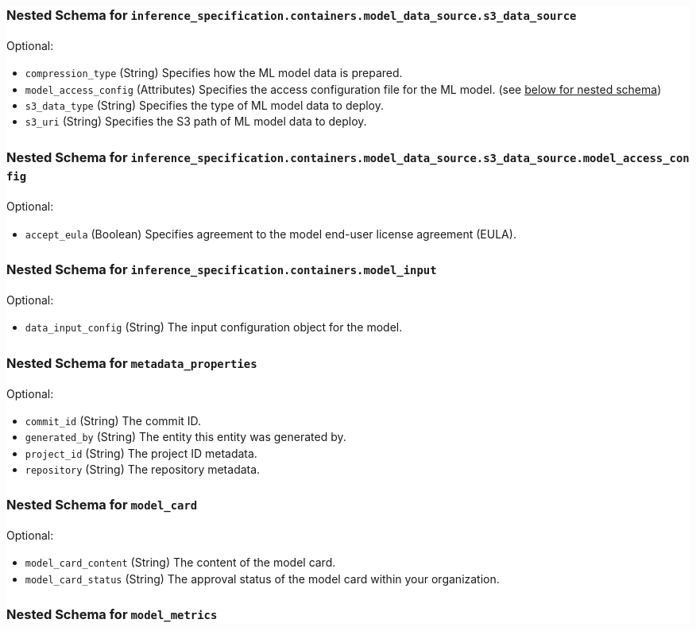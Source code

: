 <a id="nestedatt--inference_specification--containers--model_data_source--s3_data_source"></a>
### Nested Schema for `inference_specification.containers.model_data_source.s3_data_source`

Optional:

- `compression_type` (String) Specifies how the ML model data is prepared.
- `model_access_config` (Attributes) Specifies the access configuration file for the ML model. (see [below for nested schema](#nestedatt--inference_specification--containers--model_data_source--s3_data_source--model_access_config))
- `s3_data_type` (String) Specifies the type of ML model data to deploy.
- `s3_uri` (String) Specifies the S3 path of ML model data to deploy.

<a id="nestedatt--inference_specification--containers--model_data_source--s3_data_source--model_access_config"></a>
### Nested Schema for `inference_specification.containers.model_data_source.s3_data_source.model_access_config`

Optional:

- `accept_eula` (Boolean) Specifies agreement to the model end-user license agreement (EULA).




<a id="nestedatt--inference_specification--containers--model_input"></a>
### Nested Schema for `inference_specification.containers.model_input`

Optional:

- `data_input_config` (String) The input configuration object for the model.




<a id="nestedatt--metadata_properties"></a>
### Nested Schema for `metadata_properties`

Optional:

- `commit_id` (String) The commit ID.
- `generated_by` (String) The entity this entity was generated by.
- `project_id` (String) The project ID metadata.
- `repository` (String) The repository metadata.


<a id="nestedatt--model_card"></a>
### Nested Schema for `model_card`

Optional:

- `model_card_content` (String) The content of the model card.
- `model_card_status` (String) The approval status of the model card within your organization.


<a id="nestedatt--model_metrics"></a>
### Nested Schema for `model_metrics`
